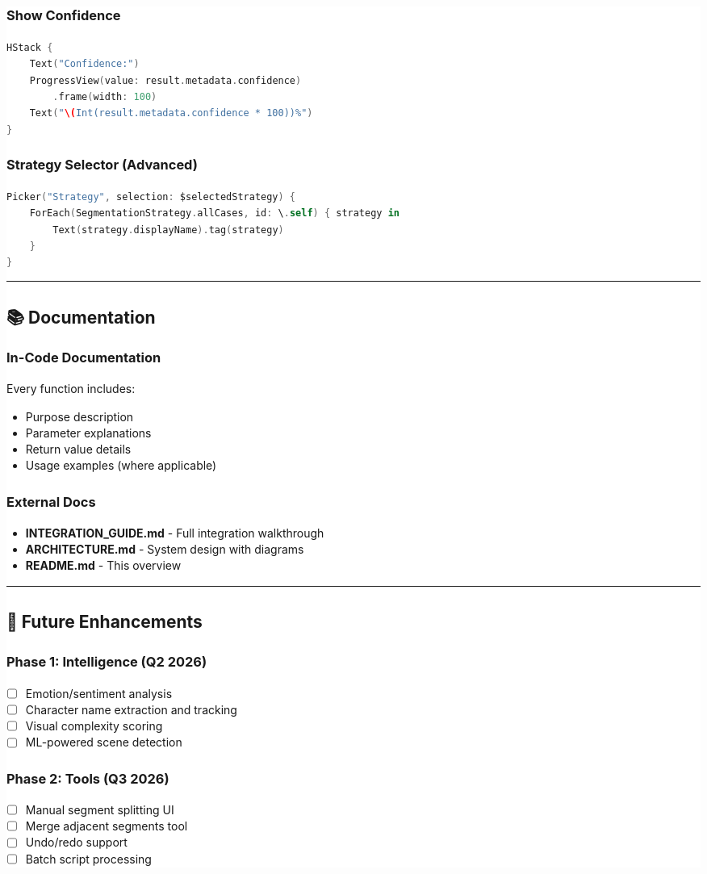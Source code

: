 ### Show Confidence

```swift
HStack {
    Text("Confidence:")
    ProgressView(value: result.metadata.confidence)
        .frame(width: 100)
    Text("\(Int(result.metadata.confidence * 100))%")
}
```

### Strategy Selector (Advanced)

```swift
Picker("Strategy", selection: $selectedStrategy) {
    ForEach(SegmentationStrategy.allCases, id: \.self) { strategy in
        Text(strategy.displayName).tag(strategy)
    }
}
```

---

## 📚 Documentation

### In-Code Documentation

Every function includes:
- Purpose description
- Parameter explanations
- Return value details
- Usage examples (where applicable)

### External Docs

- **INTEGRATION_GUIDE.md** - Full integration walkthrough
- **ARCHITECTURE.md** - System design with diagrams
- **README.md** - This overview

---

## 🔮 Future Enhancements

### Phase 1: Intelligence (Q2 2026)
- [ ] Emotion/sentiment analysis
- [ ] Character name extraction and tracking
- [ ] Visual complexity scoring
- [ ] ML-powered scene detection

### Phase 2: Tools (Q3 2026)
- [ ] Manual segment splitting UI
- [ ] Merge adjacent segments tool
- [ ] Undo/redo support
- [ ] Batch script processing
